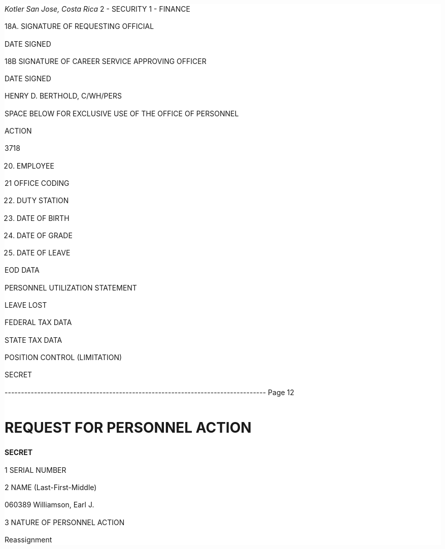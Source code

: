 *Kotler*
*San Jose, Costa Rica*
2 - SECURITY
1 - FINANCE

18A. SIGNATURE OF REQUESTING OFFICIAL

DATE SIGNED

18B SIGNATURE OF CAREER SERVICE APPROVING OFFICER

DATE SIGNED

HENRY D. BERTHOLD, C/WH/PERS

SPACE BELOW FOR EXCLUSIVE USE OF THE OFFICE OF PERSONNEL

ACTION

3718

20. EMPLOYEE

21 OFFICE CODING

22. DUTY STATION

23. DATE OF BIRTH

26. DATE OF GRADE

27. DATE OF LEAVE

EOD DATA

PERSONNEL UTILIZATION STATEMENT

LEAVE LOST

FEDERAL TAX DATA

STATE TAX DATA

POSITION CONTROL (LIMITATION)

SECRET


-------------------------------------------------------------------------------- Page 12

# REQUEST FOR PERSONNEL ACTION

**SECRET**

1 SERIAL NUMBER

2 NAME (Last-First-Middle)

060389 Williamson, Earl J.

3 NATURE OF PERSONNEL ACTION

Reassignment
